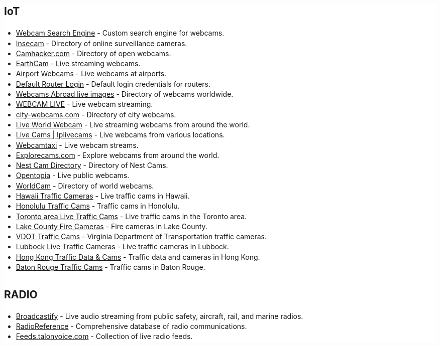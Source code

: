 ## IoT

- [Webcam Search Engine](https://cse.google.com/cse?cx=013991603413798772546:gjcdtyiytey#gsc.tab=0) - Custom search engine for webcams.
- [Insecam](http://www.insecam.org/) - Directory of online surveillance cameras.
- [Camhacker.com](https://www.camhacker.com/) - Directory of open webcams.
- [EarthCam](https://www.earthcam.com/) - Live streaming webcams.
- [Airport Webcams](https://airportwebcams.net/) - Live webcams at airports.
- [Default Router Login](https://www.cleancss.com/router-default/) - Default login credentials for routers.
- [Webcams Abroad live images](https://www.webcamsabroad.com/) - Directory of webcams worldwide.
- [WEBCAM LIVE](https://www.whatsupcams.com/en/) - Live webcam streaming.
- [city-webcams.com](https://city-webcams.com/) - Directory of city webcams.
- [Live World Webcam](http://liveworldwebcam.net/) - Live streaming webcams from around the world.
- [Live Cams | Iplivecams](https://www.iplivecams.com/live-cams/) - Live webcams from various locations.
- [Webcamtaxi](https://www.webcamtaxi.com/en/) - Live webcam streams.
- [Explorecams.com](https://explorecams.com/) - Explore webcams from around the world.
- [Nest Cam Directory](https://www.nestcamdirectory.com/) - Directory of Nest Cams.
- [Opentopia](http://www.opentopia.com/) - Live public webcams.
- [WorldCam](https://worldcam.eu/) - Directory of world webcams.
- [Hawaii Traffic Cameras](http://goakamai.org/home) - Live traffic cams in Hawaii.
- [Honolulu Traffic Cams](http://www2.honolulu.gov/honolulumyway/?trafficcam) - Traffic cams in Honolulu.
- [Toronto area Live Traffic Cams](https://gtaupdate.com/traffic/) - Live traffic cams in the Toronto area.
- [Lake County Fire Cameras](https://www.arcgis.com/apps/webappviewer/index.html?id=0f7aa08cc4b74fc6a0c4308d4eace6b3) - Fire cameras in Lake County.
- [VDOT Traffic Cams](https://www.arcgis.com/apps/dashboards/a0d3fb34cda44f5b8b10be1b245f24a3) - Virginia Department of Transportation traffic cameras.
- [Lubbock Live Traffic Cameras](https://www.arcgis.com/apps/webappviewer/index.html?id=affe50ac55824c7a8c757d3980787e31) - Live traffic cameras in Lubbock.
- [Hong Kong Traffic Data & Cams](https://www.arcgis.com/apps/dashboards/47be6372a0434beaba99ae9c9f1d598d) - Traffic data and cameras in Hong Kong.
- [Baton Rouge Traffic Cams](https://www.arcgis.com/apps/webappviewer/index.html?id=0ec05ffb0d2d4735a969e8f31f820a7b) - Traffic cams in Baton Rouge.

    
## RADIO

- [Broadcastify](https://www.broadcastify.com/listen/) - Live audio streaming from public safety, aircraft, rail, and marine radios.
- [RadioReference](https://www.radioreference.com/apps/db/) - Comprehensive database of radio communications.
- [Feeds.talonvoice.com](https://feeds.talonvoice.com/) - Collection of live radio feeds.
